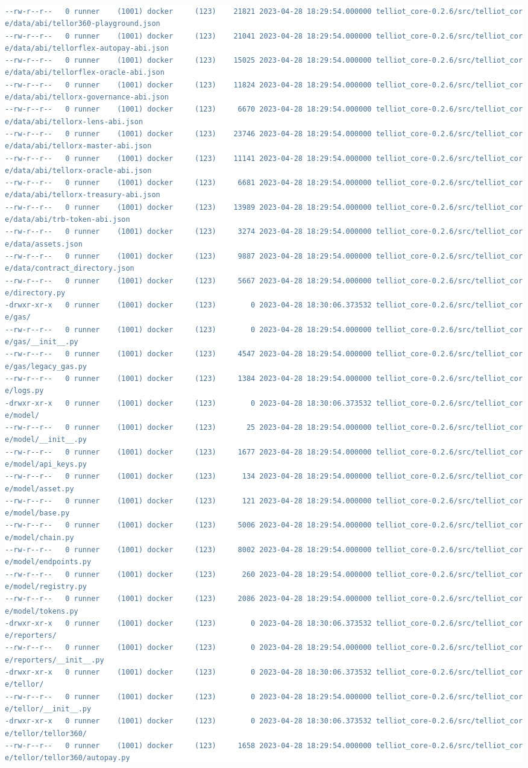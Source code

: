 ```diff
--rw-r--r--   0 runner    (1001) docker     (123)    21821 2023-04-28 18:29:54.000000 telliot_core-0.2.6/src/telliot_core/data/abi/tellor360-playground.json
--rw-r--r--   0 runner    (1001) docker     (123)    21041 2023-04-28 18:29:54.000000 telliot_core-0.2.6/src/telliot_core/data/abi/tellorflex-autopay-abi.json
--rw-r--r--   0 runner    (1001) docker     (123)    15025 2023-04-28 18:29:54.000000 telliot_core-0.2.6/src/telliot_core/data/abi/tellorflex-oracle-abi.json
--rw-r--r--   0 runner    (1001) docker     (123)    11824 2023-04-28 18:29:54.000000 telliot_core-0.2.6/src/telliot_core/data/abi/tellorx-governance-abi.json
--rw-r--r--   0 runner    (1001) docker     (123)     6670 2023-04-28 18:29:54.000000 telliot_core-0.2.6/src/telliot_core/data/abi/tellorx-lens-abi.json
--rw-r--r--   0 runner    (1001) docker     (123)    23746 2023-04-28 18:29:54.000000 telliot_core-0.2.6/src/telliot_core/data/abi/tellorx-master-abi.json
--rw-r--r--   0 runner    (1001) docker     (123)    11141 2023-04-28 18:29:54.000000 telliot_core-0.2.6/src/telliot_core/data/abi/tellorx-oracle-abi.json
--rw-r--r--   0 runner    (1001) docker     (123)     6681 2023-04-28 18:29:54.000000 telliot_core-0.2.6/src/telliot_core/data/abi/tellorx-treasury-abi.json
--rw-r--r--   0 runner    (1001) docker     (123)    13989 2023-04-28 18:29:54.000000 telliot_core-0.2.6/src/telliot_core/data/abi/trb-token-abi.json
--rw-r--r--   0 runner    (1001) docker     (123)     3274 2023-04-28 18:29:54.000000 telliot_core-0.2.6/src/telliot_core/data/assets.json
--rw-r--r--   0 runner    (1001) docker     (123)     9887 2023-04-28 18:29:54.000000 telliot_core-0.2.6/src/telliot_core/data/contract_directory.json
--rw-r--r--   0 runner    (1001) docker     (123)     5667 2023-04-28 18:29:54.000000 telliot_core-0.2.6/src/telliot_core/directory.py
-drwxr-xr-x   0 runner    (1001) docker     (123)        0 2023-04-28 18:30:06.373532 telliot_core-0.2.6/src/telliot_core/gas/
--rw-r--r--   0 runner    (1001) docker     (123)        0 2023-04-28 18:29:54.000000 telliot_core-0.2.6/src/telliot_core/gas/__init__.py
--rw-r--r--   0 runner    (1001) docker     (123)     4547 2023-04-28 18:29:54.000000 telliot_core-0.2.6/src/telliot_core/gas/legacy_gas.py
--rw-r--r--   0 runner    (1001) docker     (123)     1384 2023-04-28 18:29:54.000000 telliot_core-0.2.6/src/telliot_core/logs.py
-drwxr-xr-x   0 runner    (1001) docker     (123)        0 2023-04-28 18:30:06.373532 telliot_core-0.2.6/src/telliot_core/model/
--rw-r--r--   0 runner    (1001) docker     (123)       25 2023-04-28 18:29:54.000000 telliot_core-0.2.6/src/telliot_core/model/__init__.py
--rw-r--r--   0 runner    (1001) docker     (123)     1677 2023-04-28 18:29:54.000000 telliot_core-0.2.6/src/telliot_core/model/api_keys.py
--rw-r--r--   0 runner    (1001) docker     (123)      134 2023-04-28 18:29:54.000000 telliot_core-0.2.6/src/telliot_core/model/asset.py
--rw-r--r--   0 runner    (1001) docker     (123)      121 2023-04-28 18:29:54.000000 telliot_core-0.2.6/src/telliot_core/model/base.py
--rw-r--r--   0 runner    (1001) docker     (123)     5006 2023-04-28 18:29:54.000000 telliot_core-0.2.6/src/telliot_core/model/chain.py
--rw-r--r--   0 runner    (1001) docker     (123)     8002 2023-04-28 18:29:54.000000 telliot_core-0.2.6/src/telliot_core/model/endpoints.py
--rw-r--r--   0 runner    (1001) docker     (123)      260 2023-04-28 18:29:54.000000 telliot_core-0.2.6/src/telliot_core/model/registry.py
--rw-r--r--   0 runner    (1001) docker     (123)     2086 2023-04-28 18:29:54.000000 telliot_core-0.2.6/src/telliot_core/model/tokens.py
-drwxr-xr-x   0 runner    (1001) docker     (123)        0 2023-04-28 18:30:06.373532 telliot_core-0.2.6/src/telliot_core/reporters/
--rw-r--r--   0 runner    (1001) docker     (123)        0 2023-04-28 18:29:54.000000 telliot_core-0.2.6/src/telliot_core/reporters/__init__.py
-drwxr-xr-x   0 runner    (1001) docker     (123)        0 2023-04-28 18:30:06.373532 telliot_core-0.2.6/src/telliot_core/tellor/
--rw-r--r--   0 runner    (1001) docker     (123)        0 2023-04-28 18:29:54.000000 telliot_core-0.2.6/src/telliot_core/tellor/__init__.py
-drwxr-xr-x   0 runner    (1001) docker     (123)        0 2023-04-28 18:30:06.373532 telliot_core-0.2.6/src/telliot_core/tellor/tellor360/
--rw-r--r--   0 runner    (1001) docker     (123)     1658 2023-04-28 18:29:54.000000 telliot_core-0.2.6/src/telliot_core/tellor/tellor360/autopay.py
```